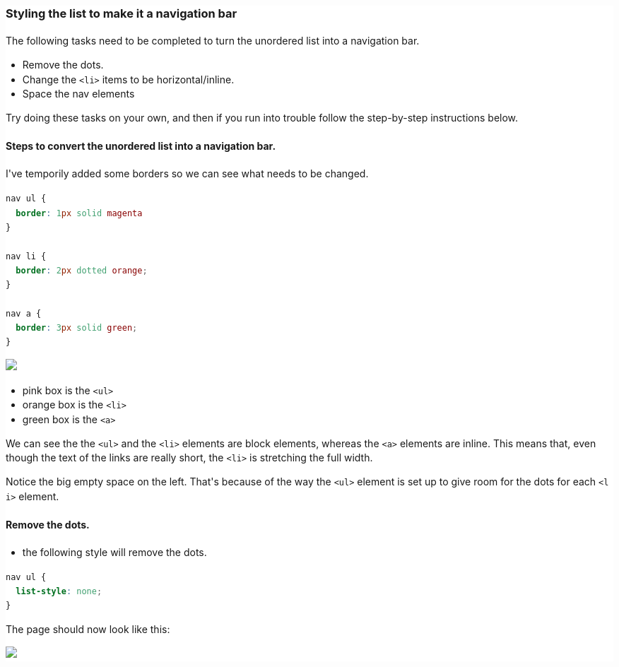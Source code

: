 ### Styling the list to make it a navigation bar

The following tasks need to be completed to turn the unordered list into a navigation bar.
* Remove the dots.
* Change the `<li>` items to be horizontal/inline.
* Space the nav elements

Try doing these tasks on your own, and then if you run into trouble follow the step-by-step instructions below.


#### Steps to convert the unordered list into a navigation bar.
I've temporily added some borders so we can see what needs to be changed.

```css
nav ul {
  border: 1px solid magenta
}

nav li {
  border: 2px dotted orange;
}

nav a {
  border: 3px solid green;
}
```
![](https://raw.githubusercontent.com/hoc-labs/images/main/rdb-flexbox-nav-img11.png)

* pink box is the `<ul>`
* orange box is the `<li>`
* green box is the `<a>`

We can see the the `<ul>` and the `<li>` elements are block elements, whereas the `<a>` elements are inline. This means that, even though the text of the links are really short, the `<li>` is stretching the full width.

Notice the big empty space on the left. That's because of the way the `<ul>` element is set up to give room for the dots for each `<li>` element.  

#### Remove the dots.

* the following style will remove the dots.

```css
nav ul {
  list-style: none;
}
```

The page should now look like this:

![](https://raw.githubusercontent.com/hoc-labs/images/main/rdb-flexbox-nav-img12.png)
